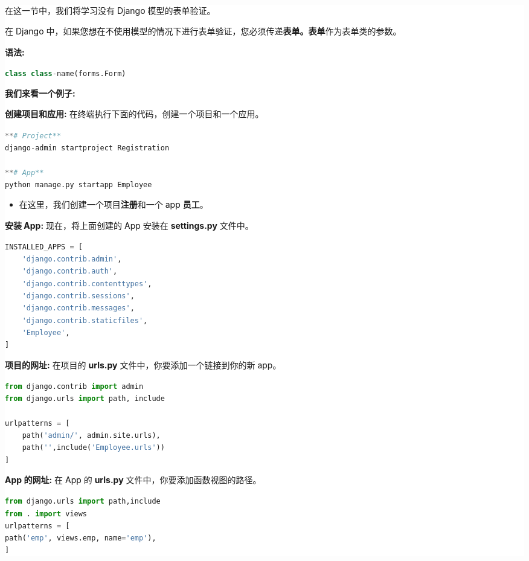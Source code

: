 在这一节中，我们将学习没有 Django 模型的表单验证。

在 Django 中，如果您想在不使用模型的情况下进行表单验证，您必须传递**表单。表单**作为表单类的参数。

**语法:**

```py
class class-name(forms.Form)
```

**我们来看一个例子:**

**创建项目和应用:** 在终端执行下面的代码，创建一个项目和一个应用。

```py
**# Project**
django-admin startproject Registration

**# App**
python manage.py startapp Employee
```

*   在这里，我们创建一个项目**注册**和一个 app **员工**。

**安装 App:** 现在，将上面创建的 App 安装在 **settings.py** 文件中。

```py
INSTALLED_APPS = [
    'django.contrib.admin',
    'django.contrib.auth',
    'django.contrib.contenttypes',
    'django.contrib.sessions',
    'django.contrib.messages',
    'django.contrib.staticfiles',
    'Employee',
]
```

**项目的网址:** 在项目的 **urls.py** 文件中，你要添加一个链接到你的新 app。

```py
from django.contrib import admin
from django.urls import path, include

urlpatterns = [
    path('admin/', admin.site.urls),
    path('',include('Employee.urls'))
]
```

**App 的网址:** 在 App 的 **urls.py** 文件中，你要添加函数视图的路径。

```py
from django.urls import path,include
from . import views
urlpatterns = [
path('emp', views.emp, name='emp'),
]
```
